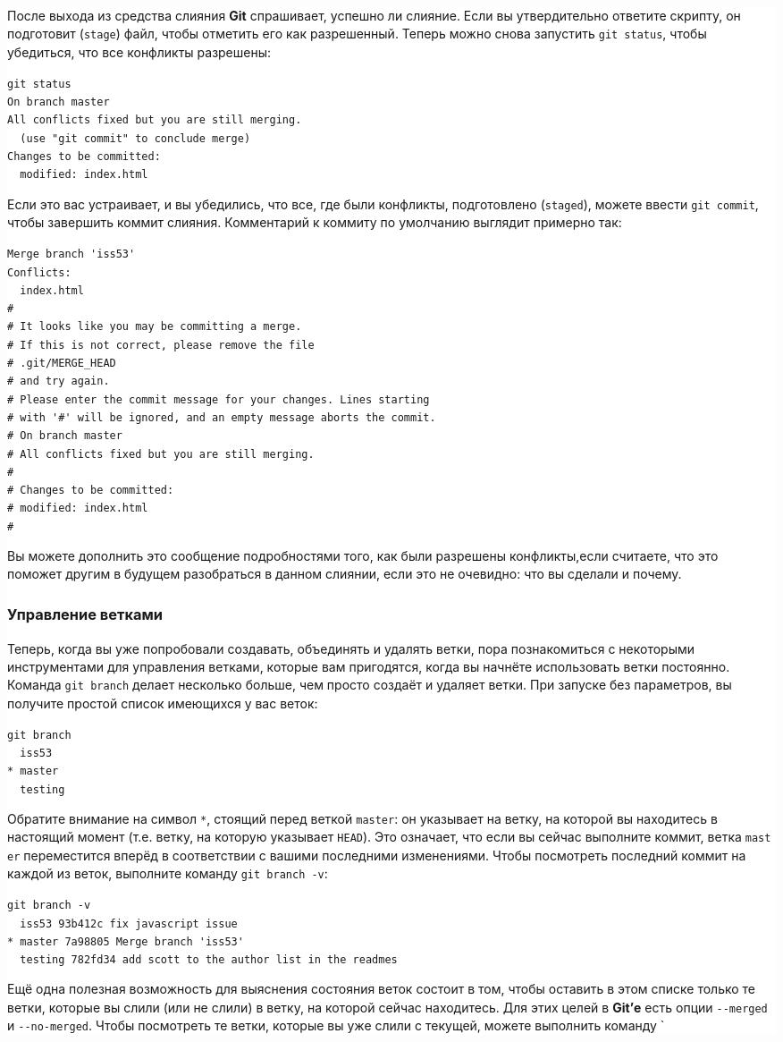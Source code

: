 После выхода из средства слияния **Git** спрашивает, успешно ли слияние. Если вы утвердительно ответите скрипту, он подготовит (`stage`) файл, чтобы отметить его как разрешенный. Теперь можно снова запустить `git status`, чтобы убедиться, что все
конфликты разрешены:
```
git status
On branch master
All conflicts fixed but you are still merging.
  (use "git commit" to conclude merge)
Changes to be committed:
  modified: index.html
```
Если это вас устраивает, и вы убедились, что все, где были конфликты, подготовлено (`staged`), можете ввести `git commit`, чтобы завершить коммит слияния. Комментарий к
коммиту по умолчанию выглядит примерно так:
```
Merge branch 'iss53'
Conflicts:
  index.html
#
# It looks like you may be committing a merge.
# If this is not correct, please remove the file
# .git/MERGE_HEAD
# and try again.
# Please enter the commit message for your changes. Lines starting
# with '#' will be ignored, and an empty message aborts the commit.
# On branch master
# All conflicts fixed but you are still merging.
#
# Changes to be committed:
# modified: index.html
#
```
Вы можете дополнить это сообщение подробностями того, как были разрешены конфликты,если считаете, что это поможет другим в будущем разобраться в данном слиянии, если это не очевидно: что вы сделали и почему.

### Управление ветками
Теперь, когда вы уже попробовали создавать, объединять и удалять ветки, пора познакомиться с некоторыми инструментами для управления ветками, которые вам пригодятся, когда вы начнёте использовать ветки постоянно.
Команда `git branch` делает несколько больше, чем просто создаёт и удаляет ветки. При запуске без параметров, вы получите простой список имеющихся у вас веток:
```
git branch
  iss53
* master
  testing
```
Обратите внимание на символ `*`, стоящий перед веткой `master`: он указывает на ветку, на которой вы находитесь в настоящий момент (т.е. ветку, на которую указывает `HEAD`). Это означает, что если вы сейчас выполните коммит, ветка `master` переместится вперёд в
соответствии с вашими последними изменениями. Чтобы посмотреть последний коммит на каждой из веток, выполните команду `git branch -v`:
```
git branch -v
  iss53 93b412c fix javascript issue
* master 7a98805 Merge branch 'iss53'
  testing 782fd34 add scott to the author list in the readmes
```
Ещё одна полезная возможность для выяснения состояния веток состоит в том, чтобы оставить в этом списке только те ветки, которые вы слили (или не слили) в ветку, на которой сейчас находитесь. Для этих целей в **Git’е** есть опции `--merged` и `--no-merged`. Чтобы посмотреть те ветки, которые вы уже слили с текущей, можете выполнить команду `
```
```